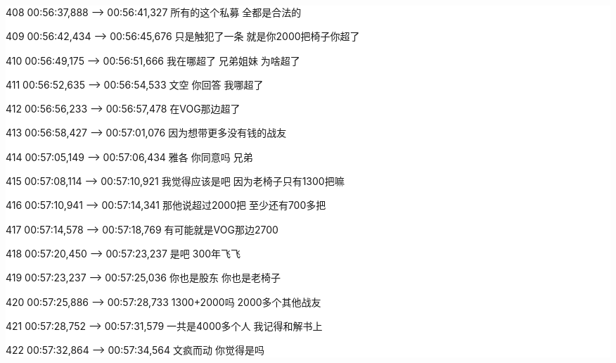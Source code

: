 408
00:56:37,888 –&gt; 00:56:41,327
所有的这个私募 全都是合法的
 
409
00:56:42,434 –&gt; 00:56:45,676
只是触犯了一条 就是你2000把椅子你超了
 
410
00:56:49,175 –&gt; 00:56:51,666
我在哪超了 兄弟姐妹 为啥超了
 
411
00:56:52,635 –&gt; 00:56:54,533
文空 你回答 我哪超了
 
412
00:56:56,233 –&gt; 00:56:57,478
在VOG那边超了
 
413
00:56:58,427 –&gt; 00:57:01,076
因为想带更多没有钱的战友
 
414
00:57:05,149 –&gt; 00:57:06,434
雅各 你同意吗 兄弟
 
415
00:57:08,114 –&gt; 00:57:10,921
我觉得应该是吧 因为老椅子只有1300把嘛
 
416
00:57:10,941 –&gt; 00:57:14,341
那他说超过2000把 至少还有700多把
 
417
00:57:14,578 –&gt; 00:57:18,769
有可能就是VOG那边2700
 
418
00:57:20,450 –&gt; 00:57:23,237
是吧 300年飞飞
 
419
00:57:23,237 –&gt; 00:57:25,036
你也是股东 你也是老椅子
 
420
00:57:25,886 –&gt; 00:57:28,733
1300+2000吗 2000多个其他战友
 
421
00:57:28,752 –&gt; 00:57:31,579
一共是4000多个人 我记得和解书上
 
422
00:57:32,864 –&gt; 00:57:34,564
文疯而动 你觉得是吗
 